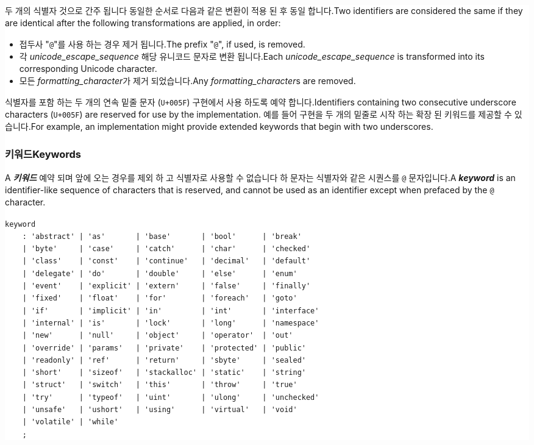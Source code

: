 <span data-ttu-id="19a96-184">두 개의 식별자 것으로 간주 됩니다 동일한 순서로 다음과 같은 변환이 적용 된 후 동일 합니다.</span><span class="sxs-lookup"><span data-stu-id="19a96-184">Two identifiers are considered the same if they are identical after the following transformations are applied, in order:</span></span>

*  <span data-ttu-id="19a96-185">접두사 "`@`"를 사용 하는 경우 제거 됩니다.</span><span class="sxs-lookup"><span data-stu-id="19a96-185">The prefix "`@`", if used, is removed.</span></span>
*  <span data-ttu-id="19a96-186">각 *unicode_escape_sequence* 해당 유니코드 문자로 변환 됩니다.</span><span class="sxs-lookup"><span data-stu-id="19a96-186">Each *unicode_escape_sequence* is transformed into its corresponding Unicode character.</span></span>
*  <span data-ttu-id="19a96-187">모든 *formatting_character*가 제거 되었습니다.</span><span class="sxs-lookup"><span data-stu-id="19a96-187">Any *formatting_character*s are removed.</span></span>

<span data-ttu-id="19a96-188">식별자를 포함 하는 두 개의 연속 밑줄 문자 (`U+005F`) 구현에서 사용 하도록 예약 합니다.</span><span class="sxs-lookup"><span data-stu-id="19a96-188">Identifiers containing two consecutive underscore characters (`U+005F`) are reserved for use by the implementation.</span></span> <span data-ttu-id="19a96-189">예를 들어 구현을 두 개의 밑줄로 시작 하는 확장 된 키워드를 제공할 수 있습니다.</span><span class="sxs-lookup"><span data-stu-id="19a96-189">For example, an implementation might provide extended keywords that begin with two underscores.</span></span>

### <a name="keywords"></a><span data-ttu-id="19a96-190">키워드</span><span class="sxs-lookup"><span data-stu-id="19a96-190">Keywords</span></span>

<span data-ttu-id="19a96-191">A ***키워드*** 예약 되며 앞에 오는 경우를 제외 하 고 식별자로 사용할 수 없습니다 하 문자는 식별자와 같은 시퀀스를 `@` 문자입니다.</span><span class="sxs-lookup"><span data-stu-id="19a96-191">A ***keyword*** is an identifier-like sequence of characters that is reserved, and cannot be used as an identifier except when prefaced by the `@` character.</span></span>

```antlr
keyword
    : 'abstract' | 'as'       | 'base'       | 'bool'      | 'break'
    | 'byte'     | 'case'     | 'catch'      | 'char'      | 'checked'
    | 'class'    | 'const'    | 'continue'   | 'decimal'   | 'default'
    | 'delegate' | 'do'       | 'double'     | 'else'      | 'enum'
    | 'event'    | 'explicit' | 'extern'     | 'false'     | 'finally'
    | 'fixed'    | 'float'    | 'for'        | 'foreach'   | 'goto'
    | 'if'       | 'implicit' | 'in'         | 'int'       | 'interface'
    | 'internal' | 'is'       | 'lock'       | 'long'      | 'namespace'
    | 'new'      | 'null'     | 'object'     | 'operator'  | 'out'
    | 'override' | 'params'   | 'private'    | 'protected' | 'public'
    | 'readonly' | 'ref'      | 'return'     | 'sbyte'     | 'sealed'
    | 'short'    | 'sizeof'   | 'stackalloc' | 'static'    | 'string'
    | 'struct'   | 'switch'   | 'this'       | 'throw'     | 'true'
    | 'try'      | 'typeof'   | 'uint'       | 'ulong'     | 'unchecked'
    | 'unsafe'   | 'ushort'   | 'using'      | 'virtual'   | 'void'
    | 'volatile' | 'while'
    ;
```
